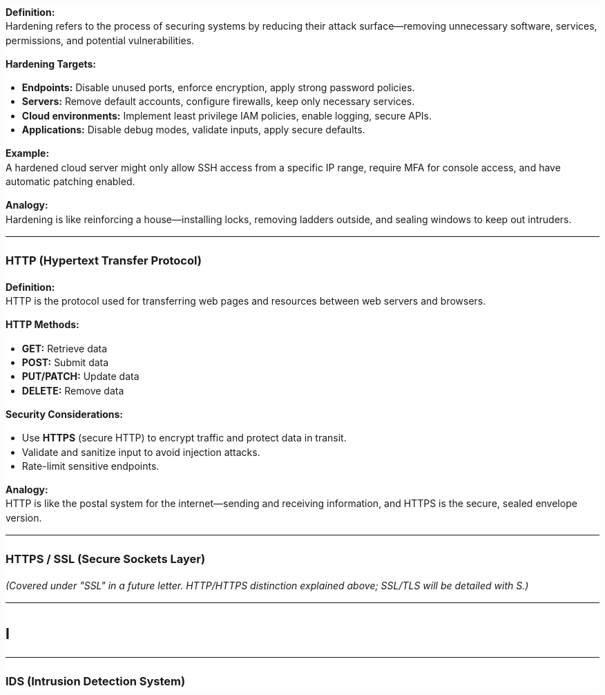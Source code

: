 **Definition:**  
Hardening refers to the process of securing systems by reducing their attack surface—removing unnecessary software, services, permissions, and potential vulnerabilities.

**Hardening Targets:**
- **Endpoints:** Disable unused ports, enforce encryption, apply strong password policies.
- **Servers:** Remove default accounts, configure firewalls, keep only necessary services.
- **Cloud environments:** Implement least privilege IAM policies, enable logging, secure APIs.
- **Applications:** Disable debug modes, validate inputs, apply secure defaults.

**Example:**  
A hardened cloud server might only allow SSH access from a specific IP range, require MFA for console access, and have automatic patching enabled.

**Analogy:**  
Hardening is like reinforcing a house—installing locks, removing ladders outside, and sealing windows to keep out intruders.

---

### **HTTP (Hypertext Transfer Protocol)**

**Definition:**  
HTTP is the protocol used for transferring web pages and resources between web servers and browsers.

**HTTP Methods:**
- **GET:** Retrieve data
- **POST:** Submit data
- **PUT/PATCH:** Update data
- **DELETE:** Remove data

**Security Considerations:**
- Use **HTTPS** (secure HTTP) to encrypt traffic and protect data in transit.
- Validate and sanitize input to avoid injection attacks.
- Rate-limit sensitive endpoints.

**Analogy:**  
HTTP is like the postal system for the internet—sending and receiving information, and HTTPS is the secure, sealed envelope version.

---

### **HTTPS / SSL (Secure Sockets Layer)**  
*(Covered under "SSL" in a future letter. HTTP/HTTPS distinction explained above; SSL/TLS will be detailed with S.)*

---

## I

---

### **IDS (Intrusion Detection System)**
